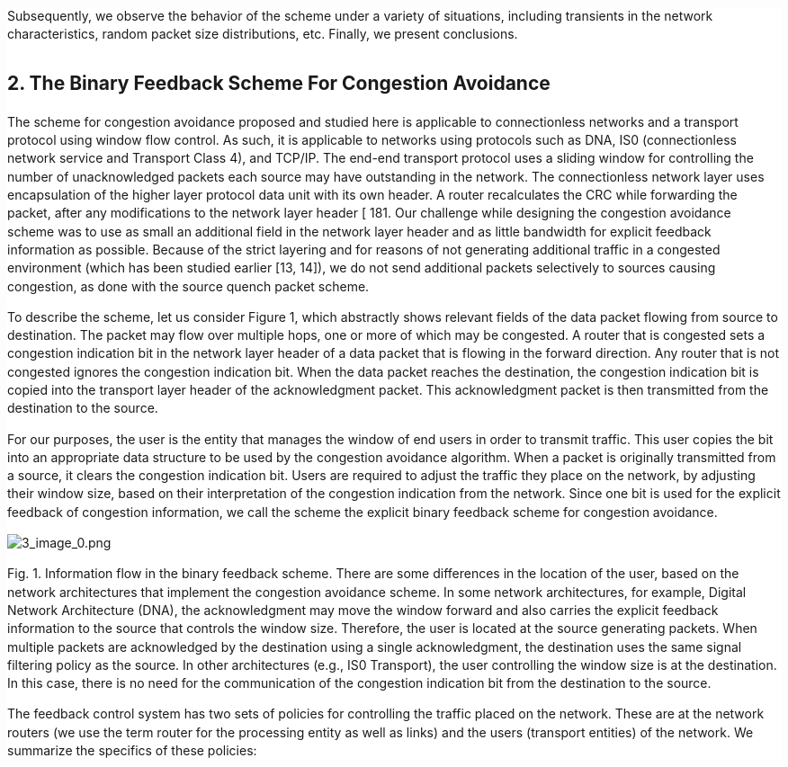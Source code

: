 Subsequently, we observe the behavior of the scheme under a variety of situations, including transients in the network characteristics, random packet size distributions, etc. Finally, we present conclusions. 

## 2. The Binary Feedback Scheme For Congestion Avoidance

The scheme for congestion avoidance proposed and studied here is applicable to connectionless networks and a transport protocol using window flow control. As such, it is applicable to networks using protocols such as DNA, IS0 (connectionless network service and Transport Class 4), and TCP/IP. The end-end transport protocol uses a sliding window for controlling the number of unacknowledged packets each source may have outstanding in the network. The connectionless network layer uses encapsulation of the higher layer protocol data unit with its own header. A router recalculates the CRC while forwarding the packet, after any modifications to the network layer header [ 181. Our challenge while designing the congestion avoidance scheme was to use as small an additional field in the network layer header and as little bandwidth for explicit feedback information as possible. Because of the strict layering and for reasons of not generating additional traffic in a congested environment (which has been studied earlier 
[13, 14]), we do not send additional packets selectively to sources causing congestion, as done with the source quench packet scheme. 

To describe the scheme, let us consider Figure 1, which abstractly shows relevant fields of the data packet flowing from source to destination. The packet may flow over multiple hops, one or more of which may be congested. A router that is congested sets a congestion indication bit in the network layer header of a data packet that is flowing in the forward direction. Any router that is not congested ignores the congestion indication bit. When the data packet reaches the destination, the congestion indication bit is copied into the transport layer header of the acknowledgment packet. This acknowledgment packet is then transmitted from the destination to the source. 

For our purposes, the user is the entity that manages the window of end users in order to transmit traffic. This user copies the bit into an appropriate data structure to be used by the congestion avoidance algorithm. When a packet is originally transmitted from a source, it clears the congestion indication bit. Users are required to adjust the traffic they place on the network, by adjusting their window size, based on their interpretation of the congestion indication from the network. Since one bit is used for the explicit feedback of congestion information, we call the scheme the explicit binary feedback scheme for congestion avoidance. 

![3_image_0.png](3_image_0.png)

Fig. 1. Information flow in the binary feedback scheme. 
There are some differences in the location of the user, based on the network architectures that implement the congestion avoidance scheme. In some network architectures, for example, Digital Network Architecture (DNA), the acknowledgment may move the window forward and also carries the explicit feedback information to the source that controls the window size. Therefore, the user is located at the source generating packets. When multiple packets are acknowledged by the destination using a single acknowledgment, the destination uses the same signal filtering policy as the source. In other architectures (e.g., 
IS0 Transport), the user controlling the window size is at the destination. In this case, there is no need for the communication of the congestion indication bit from the destination to the source. 

The feedback control system has two sets of policies for controlling the traffic placed on the network. These are at the network routers (we use the term router for the processing entity as well as links) and the users (transport entities) of the network. We summarize the specifics of these policies: 
